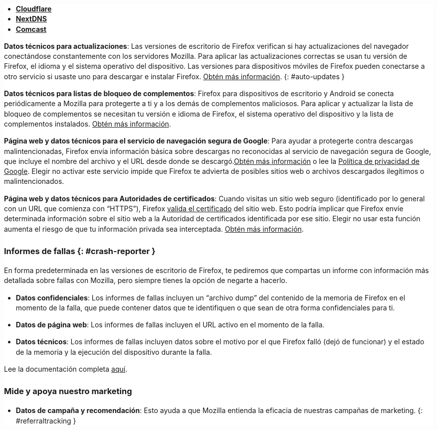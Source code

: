 * [__Cloudflare__](https://developers.cloudflare.com/1.1.1.1/privacy/firefox/)
* [__NextDNS__](https://nextdns.io/privacy)
* [__Comcast__](https://www.xfinity.com/privacy/policy/dns)

**Datos técnicos para actualizaciones**: Las versiones de escritorio de Firefox verifican si hay actualizaciones del navegador conectándose constantemente con los servidores Mozilla. Para aplicar las actualizaciones correctas se usan tu versión de Firefox, el idioma y el sistema operativo del dispositivo. Las versiones para dispositivos móviles de Firefox pueden conectarse a otro servicio si usaste uno para descargar e instalar Firefox. [Obtén más información](https://support.mozilla.org/kb/how-stop-firefox-automatically-making-connections#w_auto-update-checking).
{: #auto-updates }

**Datos técnicos para listas de bloqueo de complementos**: Firefox para dispositivos de escritorio y Android se conecta periódicamente a Mozilla para protegerte a ti y a los demás de complementos maliciosos. Para aplicar y actualizar la lista de bloqueo de complementos se necesitan tu versión e idioma de Firefox, el sistema operativo del dispositivo y la lista de complementos instalados. [Obtén más información](https://support.mozilla.org/kb/how-stop-firefox-making-automatic-connections).

**Página web y datos técnicos para el servicio de navegación segura de Google**: Para ayudar a protegerte contra descargas malintencionadas, Firefox envía información básica sobre descargas no reconocidas al servicio de navegación segura de Google, que incluye el nombre del archivo y el URL desde donde se descargó.[Obtén más información](https://support.mozilla.org/kb/how-does-phishing-and-malware-protection-work) o lee la [Política de privacidad de Google](https://www.google.com/policies/privacy/). Elegir no activar este servicio impide que Firefox te advierta de posibles sitios web o archivos descargados ilegítimos o malintencionados.

**Página web y datos técnicos para Autoridades de certificados**: Cuando visitas un sitio web seguro (identificado por lo general con un URL que comienza con “HTTPS”), Firefox [valida el certificado](https://support.mozilla.org/kb/secure-website-certificate) del sitio web. Esto podría implicar que Firefox envíe determinada información sobre el sitio web a la Autoridad de certificados identificada por ese sitio. Elegir no usar esta función aumenta el riesgo de que tu información privada sea interceptada. [Obtén más información](https://support.mozilla.org/kb/advanced-settings-browsing-network-updates-encryption#w_certificates-tab).

### Informes de fallas {: #crash-reporter }
En forma predeterminada en las versiones de escritorio de Firefox, te pediremos que compartas un informe con información más detallada sobre fallas con Mozilla, pero siempre tienes la opción de negarte a hacerlo.

* __Datos confidenciales__:  Los informes de fallas incluyen un “archivo dump” del contenido de la memoria de Firefox en el momento de la falla, que puede contener datos que te identifiquen o que sean de otra forma confidenciales para ti.

* __Datos de página web__:  Los informes de fallas incluyen el URL activo en el momento de la falla.

* __Datos técnicos__:  Los informes de fallas incluyen datos sobre el motivo por el que Firefox falló (dejó de funcionar) y el estado de la memoria y la ejecución del dispositivo durante la falla.

Lee la documentación completa [aquí](https://firefox-source-docs.mozilla.org/toolkit/crashreporter/crashreporter/index.html).

### Mide y apoya nuestro marketing

* __Datos de campaña y recomendación__: Esto ayuda a que Mozilla entienda la eficacia de nuestras campañas de marketing.
{: #referraltracking }
